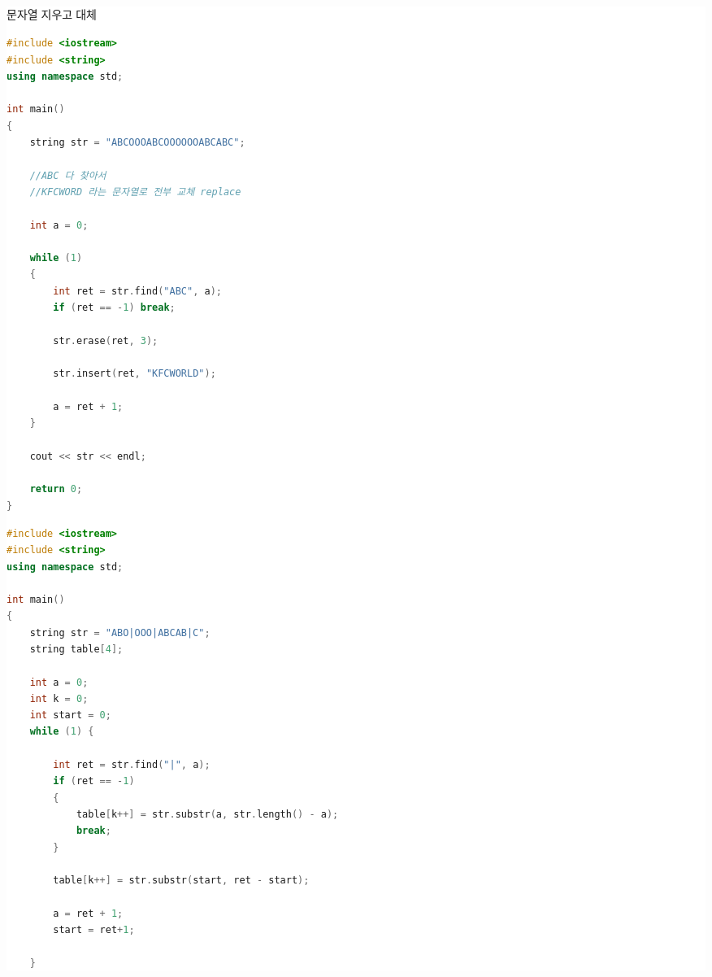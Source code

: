 

문자열 지우고 대체

```c++
#include <iostream>
#include <string>
using namespace std;

int main()
{
	string str = "ABCOOOABCOOOOOOABCABC";

	//ABC 다 찾아서
	//KFCWORD 라는 문자열로 전부 교체 replace

	int a = 0;

	while (1)
	{
		int ret = str.find("ABC", a);
		if (ret == -1) break;

		str.erase(ret, 3);

		str.insert(ret, "KFCWORLD");

		a = ret + 1;
	}

	cout << str << endl;

	return 0;
}
```



```c++
#include <iostream>
#include <string>
using namespace std;

int main()
{
	string str = "ABO|OOO|ABCAB|C";
	string table[4];

	int a = 0;
	int k = 0;
	int start = 0;
	while (1) {

		int ret = str.find("|", a);
		if (ret == -1)
		{
			table[k++] = str.substr(a, str.length() - a);
			break;
		}

		table[k++] = str.substr(start, ret - start);

		a = ret + 1;
		start = ret+1;

	}

```
